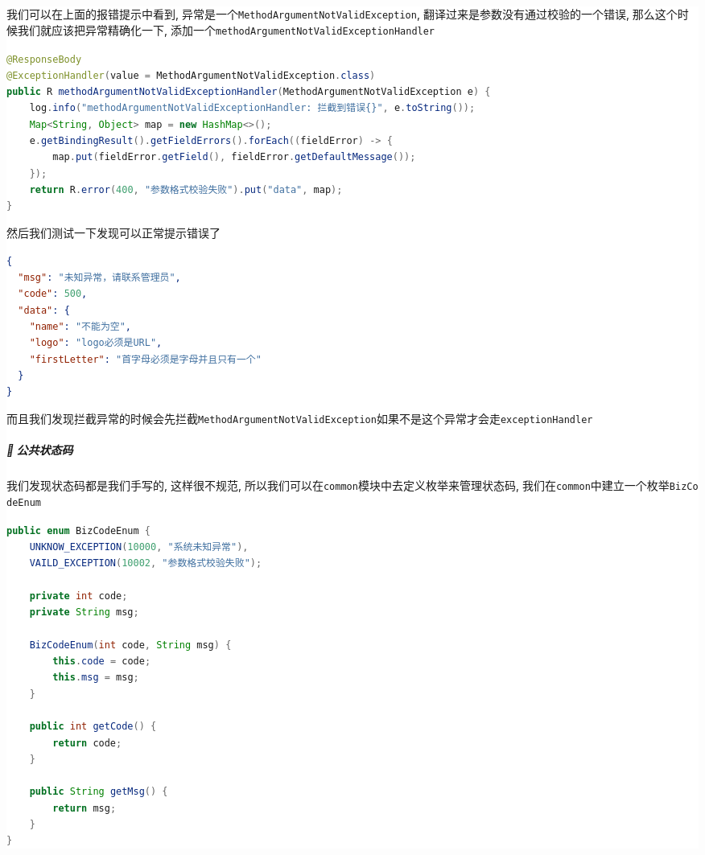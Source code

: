 我们可以在上面的报错提示中看到, 异常是一个`MethodArgumentNotValidException`, 翻译过来是参数没有通过校验的一个错误, 那么这个时候我们就应该把异常精确化一下, 添加一个`methodArgumentNotValidExceptionHandler`

```java
@ResponseBody
@ExceptionHandler(value = MethodArgumentNotValidException.class)
public R methodArgumentNotValidExceptionHandler(MethodArgumentNotValidException e) {
	log.info("methodArgumentNotValidExceptionHandler: 拦截到错误{}", e.toString());
	Map<String, Object> map = new HashMap<>();
	e.getBindingResult().getFieldErrors().forEach((fieldError) -> {
		map.put(fieldError.getField(), fieldError.getDefaultMessage());
	});
	return R.error(400, "参数格式校验失败").put("data", map);
}
```

然后我们测试一下发现可以正常提示错误了

```json
{
  "msg": "未知异常，请联系管理员",
  "code": 500,
  "data": {
    "name": "不能为空",
    "logo": "logo必须是URL",
    "firstLetter": "首字母必须是字母并且只有一个"
  }
}
```

而且我们发现拦截异常的时候会先拦截`MethodArgumentNotValidException`如果不是这个异常才会走`exceptionHandler`

##### 🐔 公共状态码

我们发现状态码都是我们手写的, 这样很不规范, 所以我们可以在`common`模块中去定义枚举来管理状态码, 我们在`common`中建立一个枚举`BizCodeEnum`

```java
public enum BizCodeEnum {
    UNKNOW_EXCEPTION(10000, "系统未知异常"),
    VAILD_EXCEPTION(10002, "参数格式校验失败");

    private int code;
    private String msg;

    BizCodeEnum(int code, String msg) {
        this.code = code;
        this.msg = msg;
    }

    public int getCode() {
        return code;
    }

    public String getMsg() {
        return msg;
    }
}
```

